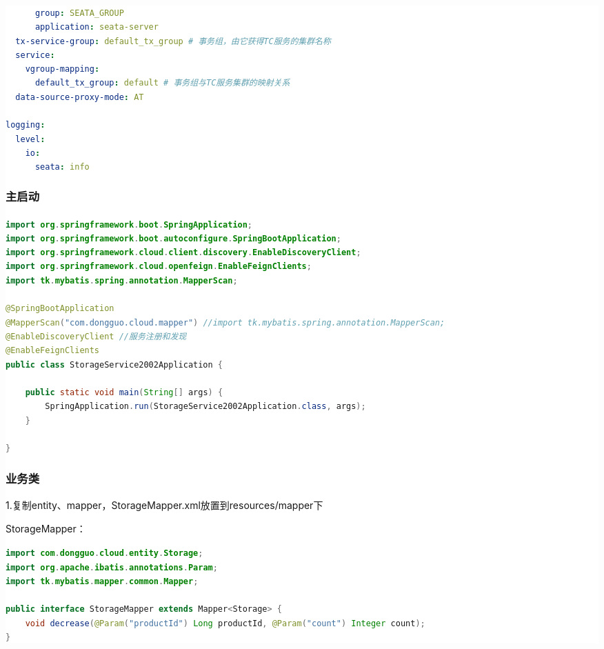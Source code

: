 ```yaml
      group: SEATA_GROUP
      application: seata-server
  tx-service-group: default_tx_group # 事务组，由它获得TC服务的集群名称
  service:
    vgroup-mapping:
      default_tx_group: default # 事务组与TC服务集群的映射关系
  data-source-proxy-mode: AT

logging:
  level:
    io:
      seata: info
```

### 主启动

```java
import org.springframework.boot.SpringApplication;
import org.springframework.boot.autoconfigure.SpringBootApplication;
import org.springframework.cloud.client.discovery.EnableDiscoveryClient;
import org.springframework.cloud.openfeign.EnableFeignClients;
import tk.mybatis.spring.annotation.MapperScan;

@SpringBootApplication
@MapperScan("com.dongguo.cloud.mapper") //import tk.mybatis.spring.annotation.MapperScan;
@EnableDiscoveryClient //服务注册和发现
@EnableFeignClients
public class StorageService2002Application {

    public static void main(String[] args) {
        SpringApplication.run(StorageService2002Application.class, args);
    }

}
```



### 业务类

1.复制entity、mapper，StorageMapper.xml放置到resources/mapper下

StorageMapper：

```java
import com.dongguo.cloud.entity.Storage;
import org.apache.ibatis.annotations.Param;
import tk.mybatis.mapper.common.Mapper;

public interface StorageMapper extends Mapper<Storage> {
    void decrease(@Param("productId") Long productId, @Param("count") Integer count);
}
```
